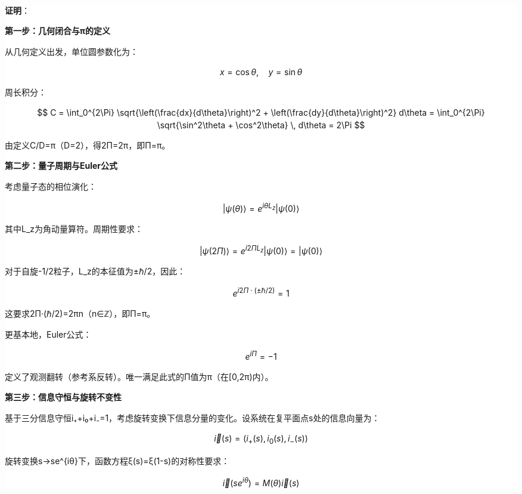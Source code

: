 **证明**：

**第一步：几何闭合与π的定义**

从几何定义出发，单位圆参数化为：

$$
x = \cos\theta, \quad y = \sin\theta
$$

周长积分：

$$
C = \int_0^{2\Pi} \sqrt{\left(\frac{dx}{d\theta}\right)^2 + \left(\frac{dy}{d\theta}\right)^2} d\theta = \int_0^{2\Pi} \sqrt{\sin^2\theta + \cos^2\theta} \, d\theta = 2\Pi
$$

由定义C/D=π（D=2），得2Π=2π，即Π=π。

**第二步：量子周期与Euler公式**

考虑量子态的相位演化：

$$
|\psi(\theta)\rangle = e^{i\theta L_z} |\psi(0)\rangle
$$

其中L_z为角动量算符。周期性要求：

$$
|\psi(2\Pi)\rangle = e^{i2\Pi L_z} |\psi(0)\rangle = |\psi(0)\rangle
$$

对于自旋-1/2粒子，L_z的本征值为±ℏ/2，因此：

$$
e^{i2\Pi \cdot (\pm\hbar/2)} = 1
$$

这要求2Π·(ℏ/2)=2πn（n∈ℤ），即Π=π。

更基本地，Euler公式：

$$
e^{i\Pi} = -1
$$

定义了观测翻转（参考系反转）。唯一满足此式的Π值为π（在[0,2π)内）。

**第三步：信息守恒与旋转不变性**

基于三分信息守恒i₊+i₀+i₋=1，考虑旋转变换下信息分量的变化。设系统在复平面点s处的信息向量为：

$$
\vec{i}(s) = (i_+(s), i_0(s), i_-(s))
$$

旋转变换s→se^{iθ}下，函数方程ξ(s)=ξ(1-s)的对称性要求：

$$
\vec{i}(se^{i\theta}) = M(\theta) \vec{i}(s)
$$

